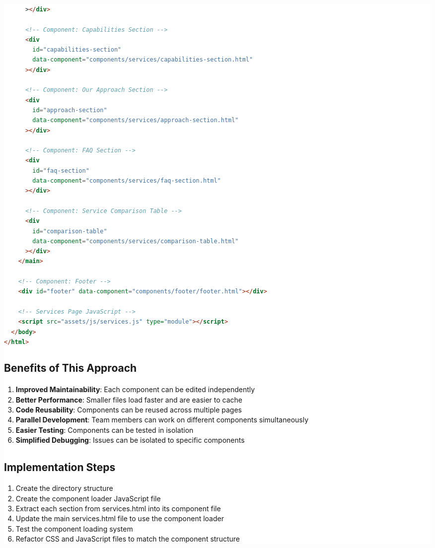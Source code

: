 ```html
      ></div>

      <!-- Component: Capabilities Section -->
      <div
        id="capabilities-section"
        data-component="components/services/capabilities-section.html"
      ></div>

      <!-- Component: Our Approach Section -->
      <div
        id="approach-section"
        data-component="components/services/approach-section.html"
      ></div>

      <!-- Component: FAQ Section -->
      <div
        id="faq-section"
        data-component="components/services/faq-section.html"
      ></div>

      <!-- Component: Service Comparison Table -->
      <div
        id="comparison-table"
        data-component="components/services/comparison-table.html"
      ></div>
    </main>

    <!-- Component: Footer -->
    <div id="footer" data-component="components/footer/footer.html"></div>

    <!-- Services Page JavaScript -->
    <script src="assets/js/services.js" type="module"></script>
  </body>
</html>
```

## Benefits of This Approach

1. **Improved Maintainability**: Each component can be edited independently
2. **Better Performance**: Smaller files load faster and are easier to cache
3. **Code Reusability**: Components can be reused across multiple pages
4. **Parallel Development**: Team members can work on different components simultaneously
5. **Easier Testing**: Components can be tested in isolation
6. **Simplified Debugging**: Issues can be isolated to specific components

## Implementation Steps

1. Create the directory structure
2. Create the component loader JavaScript file
3. Extract each section from services.html into its component file
4. Update the main services.html file to use the component loader
5. Test the component loading system
6. Refactor CSS and JavaScript files to match the component structure
